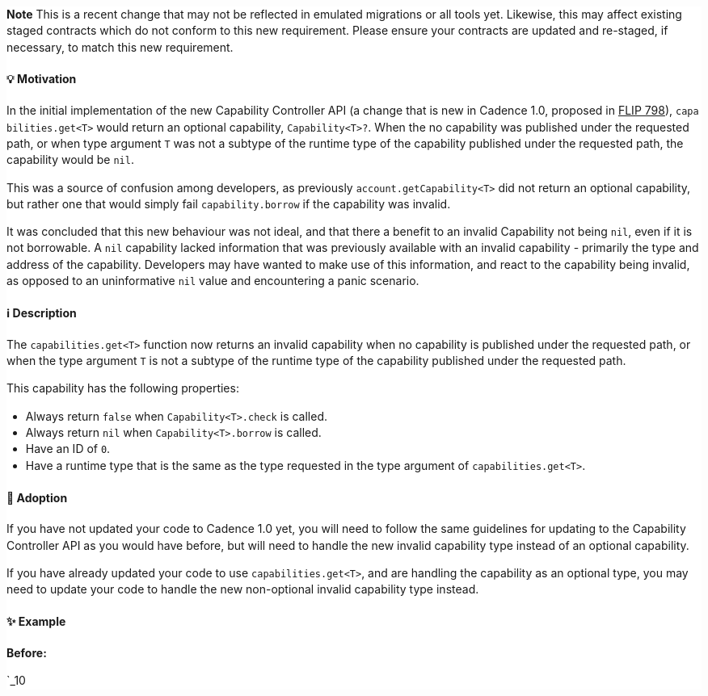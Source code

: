 **Note** This is a recent change that may not be reflected in emulated migrations or all tools yet. Likewise, this may affect existing staged contracts which do not conform to this new requirement. Please ensure your contracts are updated and re-staged, if necessary, to match this new requirement.

#### 💡 Motivation[​](#-motivation-2 "Direct link to 💡 Motivation")

In the initial implementation of the new Capability Controller API (a change that is new in Cadence 1.0, proposed in [FLIP 798](https://github.com/onflow/flips/blob/main/cadence/20220203-capability-controllers.md)), `capabilities.get<T>` would return an optional capability, `Capability<T>?`. When the no capability was published under the requested path, or when type argument `T` was not a subtype of the runtime type of the capability published under the requested path, the capability would be `nil`.

This was a source of confusion among developers, as previously `account.getCapability<T>` did not return an optional capability, but rather one that would simply fail `capability.borrow` if the capability was invalid.

It was concluded that this new behaviour was not ideal, and that there a benefit to an invalid Capability not being `nil`, even if it is not borrowable. A `nil` capability lacked information that was previously available with an invalid capability - primarily the type and address of the capability. Developers may have wanted to make use of this information, and react to the capability being invalid, as opposed to an uninformative `nil` value and encountering a panic scenario.

#### ℹ️ Description[​](#ℹ️-description-1 "Direct link to ℹ️ Description")

The `capabilities.get<T>` function now returns an invalid capability when no capability is published under the requested path, or when the type argument `T` is not a subtype of the runtime type of the capability published under the requested path.

This capability has the following properties:

* Always return `false` when `Capability<T>.check` is called.
* Always return `nil` when `Capability<T>.borrow` is called.
* Have an ID of `0`.
* Have a runtime type that is the same as the type requested in the type argument of `capabilities.get<T>`.

  

#### 🔄 Adoption[​](#-adoption-1 "Direct link to 🔄 Adoption")

If you have not updated your code to Cadence 1.0 yet, you will need to follow the same guidelines for updating to the Capability Controller API as you would have before, but will need to handle the new invalid capability type instead of an optional capability.

If you have already updated your code to use `capabilities.get<T>`, and are handling the capability as an optional type, you may need to update your code to handle the new non-optional invalid capability type instead.

#### ✨ Example[​](#-example-1 "Direct link to ✨ Example")

**Before:**

`_10
